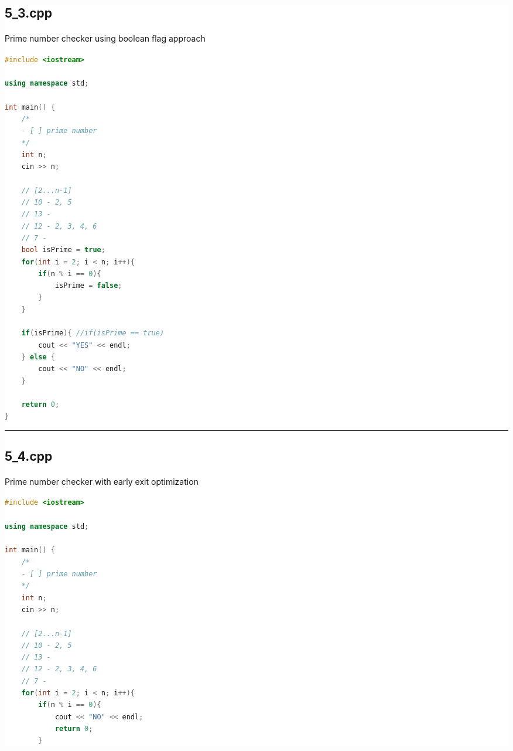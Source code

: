 
## 5_3.cpp
Prime number checker using boolean flag approach
```cpp
#include <iostream>

using namespace std;

int main() {
    /*
    - [ ] prime number
    */
    int n;
    cin >> n;

    // [2...n-1]
    // 10 - 2, 5
    // 13 - 
    // 12 - 2, 3, 4, 6
    // 7 - 
    bool isPrime = true;
    for(int i = 2; i < n; i++){
        if(n % i == 0){
            isPrime = false;
        }
    }
    
    if(isPrime){ //if(isPrime == true)
        cout << "YES" << endl;
    } else {
        cout << "NO" << endl;
    }

    return 0;
}
```

---

## 5_4.cpp
Prime number checker with early exit optimization
```cpp
#include <iostream>

using namespace std;

int main() {
    /*
    - [ ] prime number
    */
    int n;
    cin >> n;

    // [2...n-1]
    // 10 - 2, 5
    // 13 - 
    // 12 - 2, 3, 4, 6
    // 7 - 
    for(int i = 2; i < n; i++){
        if(n % i == 0){
            cout << "NO" << endl;
            return 0;
        }
```